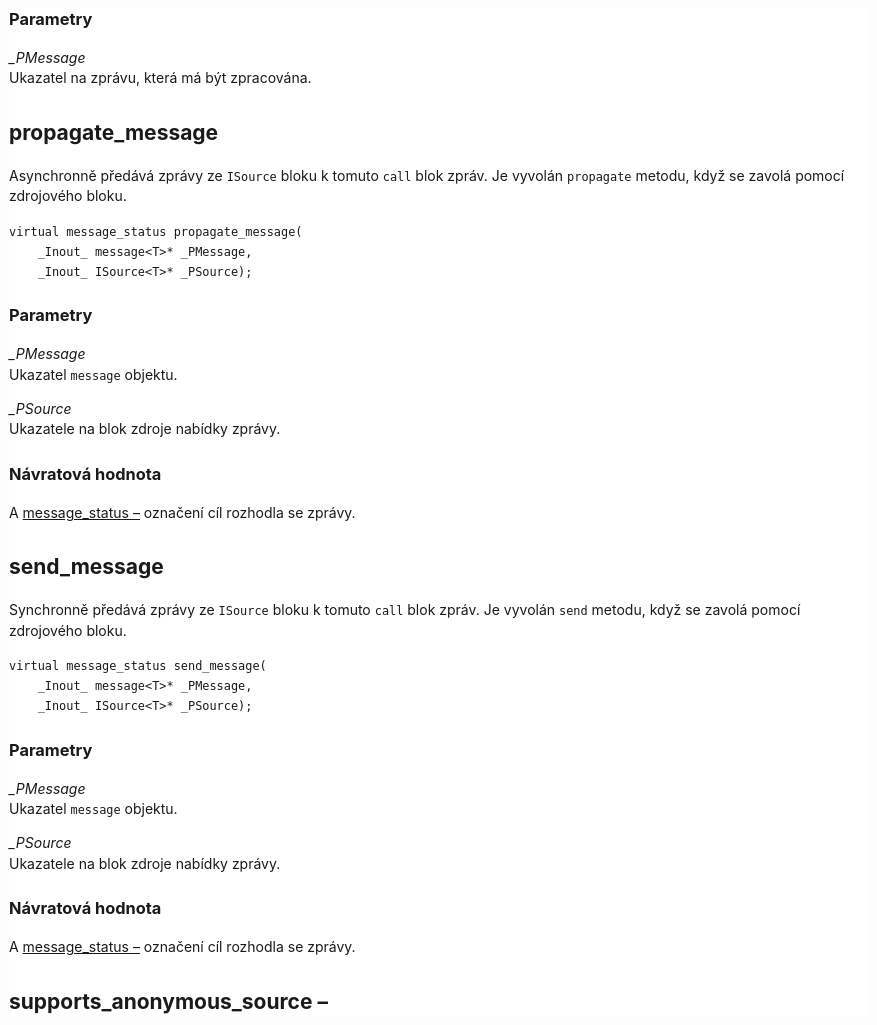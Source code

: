 ### <a name="parameters"></a>Parametry

*_PMessage*<br/>
Ukazatel na zprávu, která má být zpracována.

##  <a name="propagate_message"></a> propagate_message

Asynchronně předává zprávy ze `ISource` bloku k tomuto `call` blok zpráv. Je vyvolán `propagate` metodu, když se zavolá pomocí zdrojového bloku.

```
virtual message_status propagate_message(
    _Inout_ message<T>* _PMessage,
    _Inout_ ISource<T>* _PSource);
```

### <a name="parameters"></a>Parametry

*_PMessage*<br/>
Ukazatel `message` objektu.

*_PSource*<br/>
Ukazatele na blok zdroje nabídky zprávy.

### <a name="return-value"></a>Návratová hodnota

A [message_status –](concurrency-namespace-enums.md) označení cíl rozhodla se zprávy.

##  <a name="send_message"></a> send_message

Synchronně předává zprávy ze `ISource` bloku k tomuto `call` blok zpráv. Je vyvolán `send` metodu, když se zavolá pomocí zdrojového bloku.

```
virtual message_status send_message(
    _Inout_ message<T>* _PMessage,
    _Inout_ ISource<T>* _PSource);
```

### <a name="parameters"></a>Parametry

*_PMessage*<br/>
Ukazatel `message` objektu.

*_PSource*<br/>
Ukazatele na blok zdroje nabídky zprávy.

### <a name="return-value"></a>Návratová hodnota

A [message_status –](concurrency-namespace-enums.md) označení cíl rozhodla se zprávy.

##  <a name="supports_anonymous_source"></a> supports_anonymous_source –
